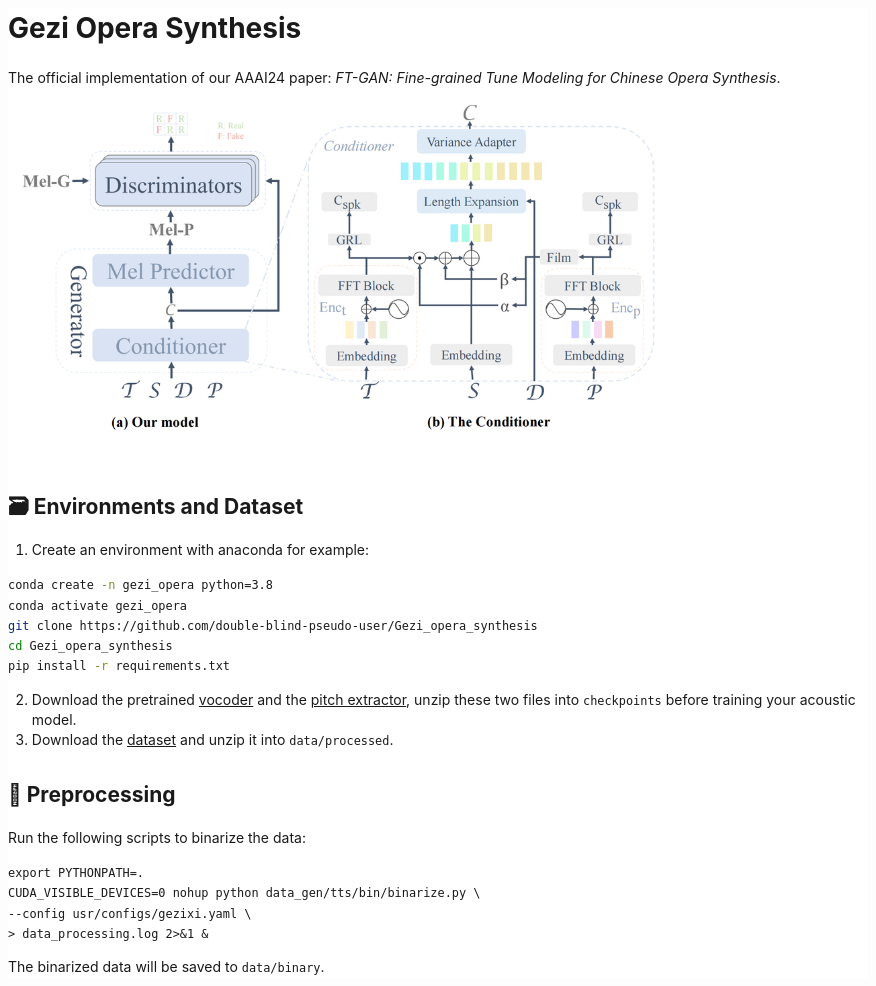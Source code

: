 # Gezi Opera Synthesis
The official implementation of our AAAI24 paper: *FT-GAN: Fine-grained Tune Modeling for Chinese Opera Synthesis*.
<img src="assets/model.png" width=80%>
## :card_file_box: Environments and Dataset
1. Create an environment with anaconda for example:
```bash
conda create -n gezi_opera python=3.8
conda activate gezi_opera
git clone https://github.com/double-blind-pseudo-user/Gezi_opera_synthesis
cd Gezi_opera_synthesis
pip install -r requirements.txt
```
2. Download the pretrained [vocoder](https://github.com/MoonInTheRiver/DiffSinger/releases/download/pretrain-model/model_ckpt_steps_1512000.ckpt) and the [pitch extractor](https://github.com/MoonInTheRiver/DiffSinger/releases/download/pretrain-model/0102_xiaoma_pe.zip), unzip these two files into `checkpoints` before training your acoustic model.
1. Download the [dataset](https://github.com/double-blind-pseudo-user/Gezi_opera_synthesis/releases/download/assets/GOAT.zip) and unzip it into `data/processed`.

## :page_facing_up: Preprocessing
Run the following scripts to binarize the data:
```shell
export PYTHONPATH=.
CUDA_VISIBLE_DEVICES=0 nohup python data_gen/tts/bin/binarize.py \
--config usr/configs/gezixi.yaml \
> data_processing.log 2>&1 &
```
The binarized data will be saved to `data/binary`.

